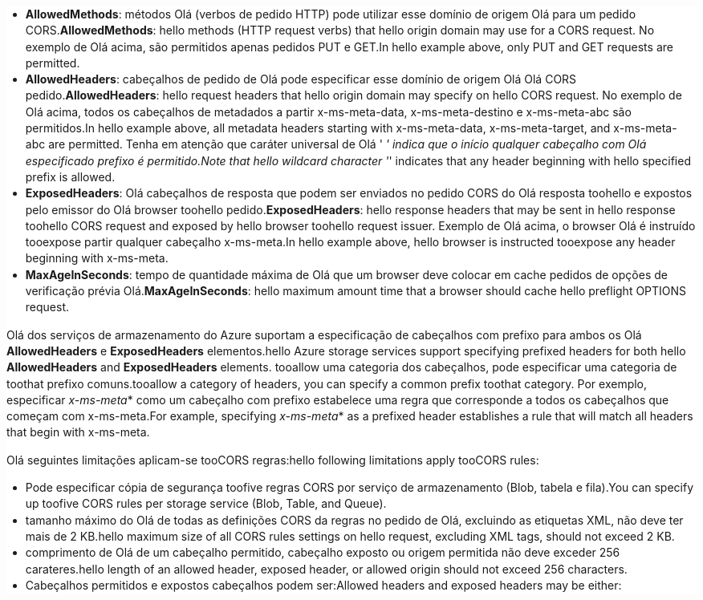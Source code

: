 * <span data-ttu-id="2515b-145">**AllowedMethods**: métodos Olá (verbos de pedido HTTP) pode utilizar esse domínio de origem Olá para um pedido CORS.</span><span class="sxs-lookup"><span data-stu-id="2515b-145">**AllowedMethods**: hello methods (HTTP request verbs) that hello origin domain may use for a CORS request.</span></span> <span data-ttu-id="2515b-146">No exemplo de Olá acima, são permitidos apenas pedidos PUT e GET.</span><span class="sxs-lookup"><span data-stu-id="2515b-146">In hello example above, only PUT and GET requests are permitted.</span></span>
* <span data-ttu-id="2515b-147">**AllowedHeaders**: cabeçalhos de pedido de Olá pode especificar esse domínio de origem Olá Olá CORS pedido.</span><span class="sxs-lookup"><span data-stu-id="2515b-147">**AllowedHeaders**: hello request headers that hello origin domain may specify on hello CORS request.</span></span> <span data-ttu-id="2515b-148">No exemplo de Olá acima, todos os cabeçalhos de metadados a partir x-ms-meta-data, x-ms-meta-destino e x-ms-meta-abc são permitidos.</span><span class="sxs-lookup"><span data-stu-id="2515b-148">In hello example above, all metadata headers starting with x-ms-meta-data, x-ms-meta-target, and x-ms-meta-abc are permitted.</span></span> <span data-ttu-id="2515b-149">Tenha em atenção que caráter universal de Olá ' *' indica que o início qualquer cabeçalho com Olá especificado prefixo é permitido.</span><span class="sxs-lookup"><span data-stu-id="2515b-149">Note that hello wildcard character '*' indicates that any header beginning with hello specified prefix is allowed.</span></span>
* <span data-ttu-id="2515b-150">**ExposedHeaders**: Olá cabeçalhos de resposta que podem ser enviados no pedido CORS do Olá resposta toohello e expostos pelo emissor do Olá browser toohello pedido.</span><span class="sxs-lookup"><span data-stu-id="2515b-150">**ExposedHeaders**: hello response headers that may be sent in hello response toohello CORS request and exposed by hello browser toohello request issuer.</span></span> <span data-ttu-id="2515b-151">Exemplo de Olá acima, o browser Olá é instruído tooexpose partir qualquer cabeçalho x-ms-meta.</span><span class="sxs-lookup"><span data-stu-id="2515b-151">In hello example above, hello browser is instructed tooexpose any header beginning with x-ms-meta.</span></span>
* <span data-ttu-id="2515b-152">**MaxAgeInSeconds**: tempo de quantidade máxima de Olá que um browser deve colocar em cache pedidos de opções de verificação prévia Olá.</span><span class="sxs-lookup"><span data-stu-id="2515b-152">**MaxAgeInSeconds**: hello maximum amount time that a browser should cache hello preflight OPTIONS request.</span></span>

<span data-ttu-id="2515b-153">Olá dos serviços de armazenamento do Azure suportam a especificação de cabeçalhos com prefixo para ambos os Olá **AllowedHeaders** e **ExposedHeaders** elementos.</span><span class="sxs-lookup"><span data-stu-id="2515b-153">hello Azure storage services support specifying prefixed headers for both hello **AllowedHeaders** and **ExposedHeaders** elements.</span></span> <span data-ttu-id="2515b-154">tooallow uma categoria dos cabeçalhos, pode especificar uma categoria de toothat prefixo comuns.</span><span class="sxs-lookup"><span data-stu-id="2515b-154">tooallow a category of headers, you can specify a common prefix toothat category.</span></span> <span data-ttu-id="2515b-155">Por exemplo, especificar *x-ms-meta** como um cabeçalho com prefixo estabelece uma regra que corresponde a todos os cabeçalhos que começam com x-ms-meta.</span><span class="sxs-lookup"><span data-stu-id="2515b-155">For example, specifying *x-ms-meta** as a prefixed header establishes a rule that will match all headers that begin with x-ms-meta.</span></span>

<span data-ttu-id="2515b-156">Olá seguintes limitações aplicam-se tooCORS regras:</span><span class="sxs-lookup"><span data-stu-id="2515b-156">hello following limitations apply tooCORS rules:</span></span>

* <span data-ttu-id="2515b-157">Pode especificar cópia de segurança toofive regras CORS por serviço de armazenamento (Blob, tabela e fila).</span><span class="sxs-lookup"><span data-stu-id="2515b-157">You can specify up toofive CORS rules per storage service (Blob, Table, and Queue).</span></span>
* <span data-ttu-id="2515b-158">tamanho máximo do Olá de todas as definições CORS da regras no pedido de Olá, excluindo as etiquetas XML, não deve ter mais de 2 KB.</span><span class="sxs-lookup"><span data-stu-id="2515b-158">hello maximum size of all CORS rules settings on hello request, excluding XML tags, should not exceed 2 KB.</span></span>
* <span data-ttu-id="2515b-159">comprimento de Olá de um cabeçalho permitido, cabeçalho exposto ou origem permitida não deve exceder 256 carateres.</span><span class="sxs-lookup"><span data-stu-id="2515b-159">hello length of an allowed header, exposed header, or allowed origin should not exceed 256 characters.</span></span>
* <span data-ttu-id="2515b-160">Cabeçalhos permitidos e expostos cabeçalhos podem ser:</span><span class="sxs-lookup"><span data-stu-id="2515b-160">Allowed headers and exposed headers may be either:</span></span>